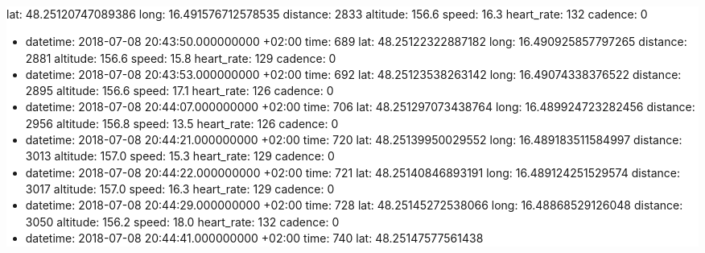   lat: 48.25120747089386
  long: 16.491576712578535
  distance: 2833
  altitude: 156.6
  speed: 16.3
  heart_rate: 132
  cadence: 0
- datetime: 2018-07-08 20:43:50.000000000 +02:00
  time: 689
  lat: 48.25122322887182
  long: 16.490925857797265
  distance: 2881
  altitude: 156.6
  speed: 15.8
  heart_rate: 129
  cadence: 0
- datetime: 2018-07-08 20:43:53.000000000 +02:00
  time: 692
  lat: 48.25123538263142
  long: 16.49074338376522
  distance: 2895
  altitude: 156.6
  speed: 17.1
  heart_rate: 126
  cadence: 0
- datetime: 2018-07-08 20:44:07.000000000 +02:00
  time: 706
  lat: 48.251297073438764
  long: 16.489924723282456
  distance: 2956
  altitude: 156.8
  speed: 13.5
  heart_rate: 126
  cadence: 0
- datetime: 2018-07-08 20:44:21.000000000 +02:00
  time: 720
  lat: 48.25139950029552
  long: 16.489183511584997
  distance: 3013
  altitude: 157.0
  speed: 15.3
  heart_rate: 129
  cadence: 0
- datetime: 2018-07-08 20:44:22.000000000 +02:00
  time: 721
  lat: 48.25140846893191
  long: 16.489124251529574
  distance: 3017
  altitude: 157.0
  speed: 16.3
  heart_rate: 129
  cadence: 0
- datetime: 2018-07-08 20:44:29.000000000 +02:00
  time: 728
  lat: 48.25145272538066
  long: 16.48868529126048
  distance: 3050
  altitude: 156.2
  speed: 18.0
  heart_rate: 132
  cadence: 0
- datetime: 2018-07-08 20:44:41.000000000 +02:00
  time: 740
  lat: 48.25147577561438